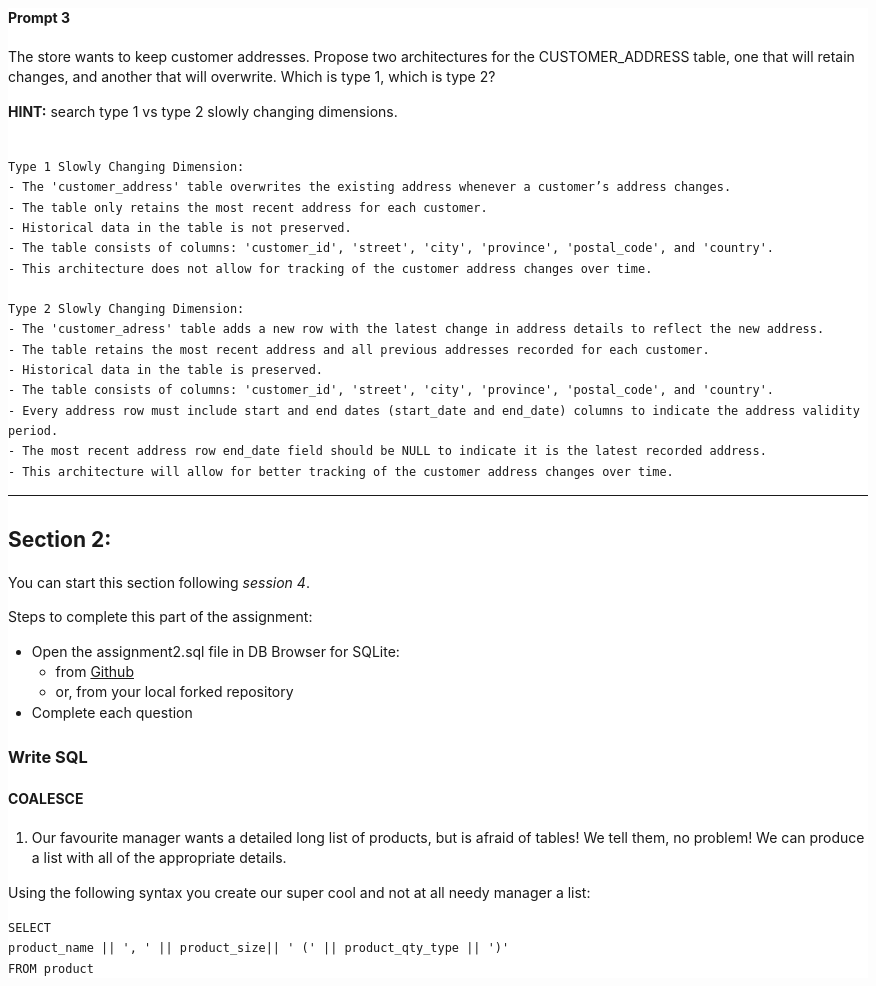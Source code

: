 #### Prompt 3
The store wants to keep customer addresses. Propose two architectures for the CUSTOMER_ADDRESS table, one that will retain changes, and another that will overwrite. Which is type 1, which is type 2? 

**HINT:** search type 1 vs type 2 slowly changing dimensions. 

```

Type 1 Slowly Changing Dimension:  
- The 'customer_address' table overwrites the existing address whenever a customer’s address changes.  
- The table only retains the most recent address for each customer.  
- Historical data in the table is not preserved.  
- The table consists of columns: 'customer_id', 'street', 'city', 'province', 'postal_code', and 'country'.  
- This architecture does not allow for tracking of the customer address changes over time.  

Type 2 Slowly Changing Dimension:  
- The 'customer_adress' table adds a new row with the latest change in address details to reflect the new address.  
- The table retains the most recent address and all previous addresses recorded for each customer.  
- Historical data in the table is preserved.  
- The table consists of columns: 'customer_id', 'street', 'city', 'province', 'postal_code', and 'country'.  
- Every address row must include start and end dates (start_date and end_date) columns to indicate the address validity period.  
- The most recent address row end_date field should be NULL to indicate it is the latest recorded address.  
- This architecture will allow for better tracking of the customer address changes over time.  

```

***

## Section 2:
You can start this section following *session 4*.

Steps to complete this part of the assignment:
- Open the assignment2.sql file in DB Browser for SQLite:
	- from [Github](./02_activities/assignments/assignment2.sql)
	- or, from your local forked repository  
- Complete each question


### Write SQL

#### COALESCE
1. Our favourite manager wants a detailed long list of products, but is afraid of tables! We tell them, no problem! We can produce a list with all of the appropriate details. 

Using the following syntax you create our super cool and not at all needy manager a list:
```
SELECT 
product_name || ', ' || product_size|| ' (' || product_qty_type || ')'
FROM product
```
